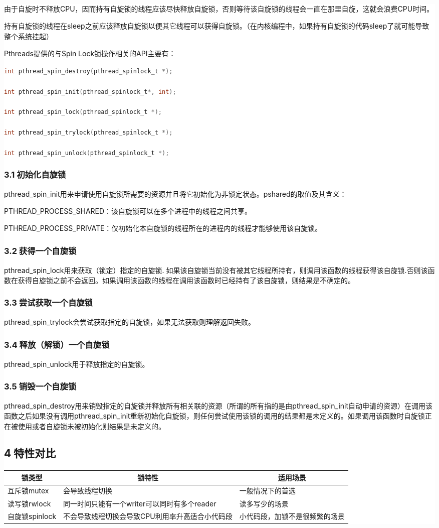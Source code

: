 由于自旋时不释放CPU，因而持有自旋锁的线程应该尽快释放自旋锁，否则等待该自旋锁的线程会一直在那里自旋，这就会浪费CPU时间。

持有自旋锁的线程在sleep之前应该释放自旋锁以便其它线程可以获得自旋锁。（在内核编程中，如果持有自旋锁的代码sleep了就可能导致整个系统挂起）

Pthreads提供的与Spin Lock锁操作相关的API主要有：
``` c
int pthread_spin_destroy(pthread_spinlock_t *);

int pthread_spin_init(pthread_spinlock_t*, int);

int pthread_spin_lock(pthread_spinlock_t *);

int pthread_spin_trylock(pthread_spinlock_t *);

int pthread_spin_unlock(pthread_spinlock_t *);
```
### 3.1 初始化自旋锁

pthread_spin_init用来申请使用自旋锁所需要的资源并且将它初始化为非锁定状态。pshared的取值及其含义：

PTHREAD_PROCESS_SHARED：该自旋锁可以在多个进程中的线程之间共享。

PTHREAD_PROCESS_PRIVATE：仅初始化本自旋锁的线程所在的进程内的线程才能够使用该自旋锁。

### 3.2 获得一个自旋锁

pthread_spin_lock用来获取（锁定）指定的自旋锁. 如果该自旋锁当前没有被其它线程所持有，则调用该函数的线程获得该自旋锁.否则该函数在获得自旋锁之前不会返回。如果调用该函数的线程在调用该函数时已经持有了该自旋锁，则结果是不确定的。

### 3.3 尝试获取一个自旋锁

pthread_spin_trylock会尝试获取指定的自旋锁，如果无法获取则理解返回失败。

### 3.4 释放（解锁）一个自旋锁

pthread_spin_unlock用于释放指定的自旋锁。

### 3.5 销毁一个自旋锁

pthread_spin_destroy用来销毁指定的自旋锁并释放所有相关联的资源（所谓的所有指的是由pthread_spin_init自动申请的资源）在调用该函数之后如果没有调用pthread_spin_init重新初始化自旋锁，则任何尝试使用该锁的调用的结果都是未定义的。如果调用该函数时自旋锁正在被使用或者自旋锁未被初始化则结果是未定义的。

 

## 4 特性对比

 

| 锁类型         | 锁特性                                          | 适用场景                       |
| -------------- | ----------------------------------------------- | ------------------------------ |
| 互斥锁mutex    | 会导致线程切换                                  | 一般情况下的首选               |
| 读写锁rwlock   | 同一时间只能有一个writer可以同时有多个reader    | 读多写少的场景                 |
| 自旋锁spinlock | 不会导致线程切换会导致CPU利用率升高适合小代码段 | 小代码段，加锁不是很频繁的场景 |
